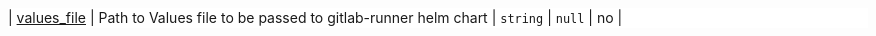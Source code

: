 | <a name="input_values_file"></a> [values\_file](#input\_values\_file)                                                                         | Path to Values file to be passed to gitlab-runner helm chart                                                                                                                                                                                                                                                                                                                                               | `string`                                                                                                                                                                                                                                                                                                                                                                                                                                                                                                                                                                                                                                                                                                                                                                                                                                                                                                                                                                                                                                                                                                                                                                                                                                                                                                                                                                                                                                                                                                                                                                                                                                                                                                                                                                                                                                                                                                                                                                                                                                                                                                                                                                                                                                                                                                                                                                                                                                                                                                                                                                                                                                                                                                                                                                                                                                                                                                                                                                                                                                                                                                                                                                                                                                                                                                                                                                                                                                                                                                                                                                                                                                                                                                                                                                                                                                                                                                                                                                                                                                                                                                                                                                                                                                                                                                                                                                                                                                                                                                                                                                                                                            | `null`                                                                                                 |    no    |